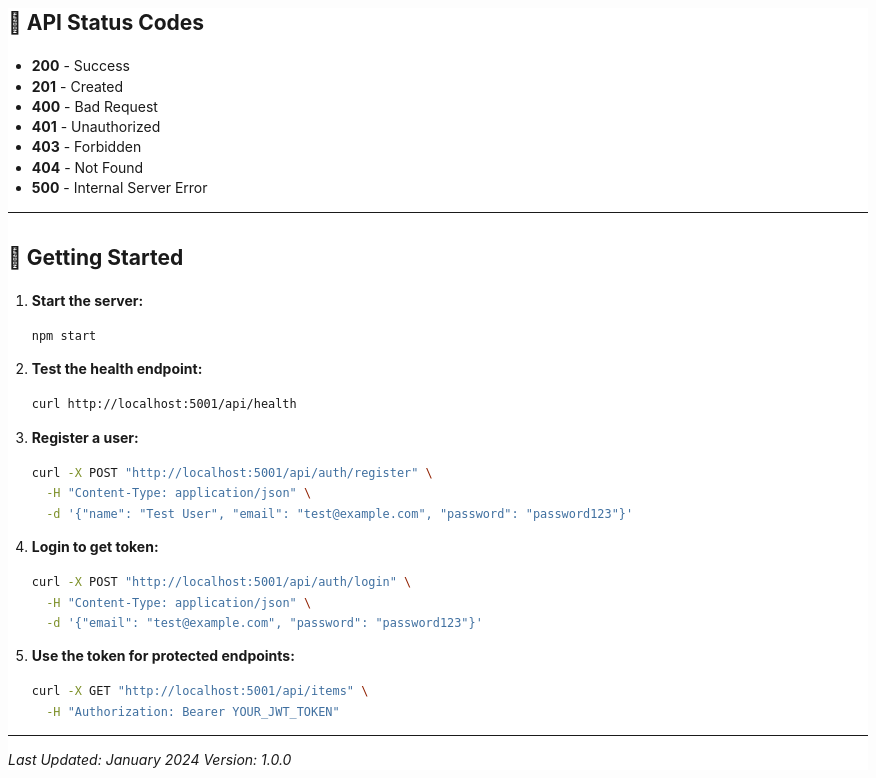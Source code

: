 
## 📱 **API Status Codes**

- **200** - Success
- **201** - Created
- **400** - Bad Request
- **401** - Unauthorized
- **403** - Forbidden
- **404** - Not Found
- **500** - Internal Server Error

---

## 🚀 **Getting Started**

1. **Start the server:**

   ```bash
   npm start
   ```

2. **Test the health endpoint:**

   ```bash
   curl http://localhost:5001/api/health
   ```

3. **Register a user:**

   ```bash
   curl -X POST "http://localhost:5001/api/auth/register" \
     -H "Content-Type: application/json" \
     -d '{"name": "Test User", "email": "test@example.com", "password": "password123"}'
   ```

4. **Login to get token:**

   ```bash
   curl -X POST "http://localhost:5001/api/auth/login" \
     -H "Content-Type: application/json" \
     -d '{"email": "test@example.com", "password": "password123"}'
   ```

5. **Use the token for protected endpoints:**
   ```bash
   curl -X GET "http://localhost:5001/api/items" \
     -H "Authorization: Bearer YOUR_JWT_TOKEN"
   ```

---

_Last Updated: January 2024_
_Version: 1.0.0_
